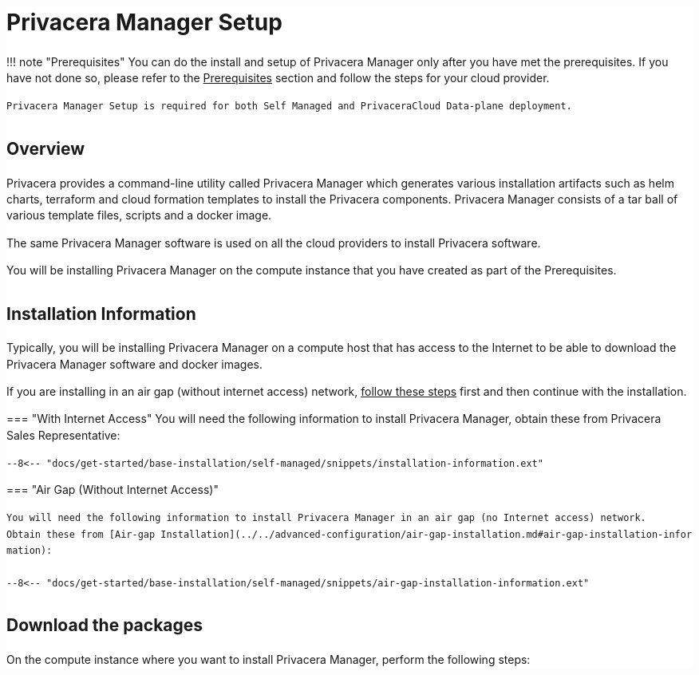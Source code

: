 # Privacera Manager Setup

!!! note "Prerequisites"
    You can do the install and setup of Privacera Manager only after you have met the prerequisites. 
    If you have not done so, please refer to the [Prerequisites](prerequisites/index.md) section and follow the steps 
    for your cloud provider.

    Privacera Manager Setup is required for both Self Managed and PrivaceraCloud Data-plane deployment.

## Overview

Privacera provides a command-line utility called Privacera Manager which generates various
installation artifacts such as helm charts, terraform and cloud formation templates
to install the Privacera components. Privacera Manager consists of a tar ball of various
template files, scripts and a docker image. 

The same Privacera Manager software is used on all the cloud providers to install Privacera software.

You will be installing Privacera Manager on the compute instance that you have created as part of the 
Prerequisites.


## Installation Information

Typically, you will be installing Privacera Manager on a compute host that has access to 
the Internet to be able to download the Privacera Manager software and docker images. 

If you are installing in an air gap (without internet access) network, 
[follow these steps](../../advanced-configuration/air-gap-installation.md) first and then continue with 
the installation.

=== "With Internet Access"
    You will need the following information to install Privacera Manager, obtain these from Privacera Sales Representative:
    
    --8<-- "docs/get-started/base-installation/self-managed/snippets/installation-information.ext"

=== "Air Gap (Without Internet Access)"

    You will need the following information to install Privacera Manager in an air gap (no Internet access) network.
    Obtain these from [Air-gap Installation](../../advanced-configuration/air-gap-installation.md#air-gap-installation-information):
    
    --8<-- "docs/get-started/base-installation/self-managed/snippets/air-gap-installation-information.ext"

## Download the packages
On the compute instance where you want to install Privacera Manager, perform the following steps:
